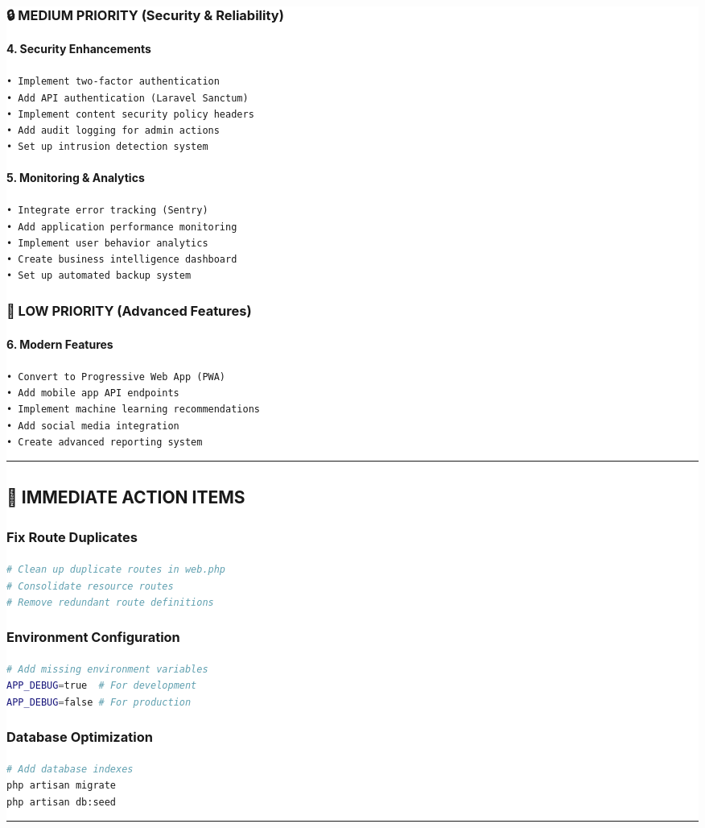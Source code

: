 ### **🔒 MEDIUM PRIORITY (Security & Reliability)**

#### **4. Security Enhancements**
```
• Implement two-factor authentication
• Add API authentication (Laravel Sanctum)
• Implement content security policy headers
• Add audit logging for admin actions
• Set up intrusion detection system
```

#### **5. Monitoring & Analytics**
```
• Integrate error tracking (Sentry)
• Add application performance monitoring
• Implement user behavior analytics
• Create business intelligence dashboard
• Set up automated backup system
```

### **📱 LOW PRIORITY (Advanced Features)**

#### **6. Modern Features**
```
• Convert to Progressive Web App (PWA)
• Add mobile app API endpoints
• Implement machine learning recommendations
• Add social media integration
• Create advanced reporting system
```

---

## 🔧 **IMMEDIATE ACTION ITEMS**

### **Fix Route Duplicates**
```bash
# Clean up duplicate routes in web.php
# Consolidate resource routes
# Remove redundant route definitions
```

### **Environment Configuration**
```bash
# Add missing environment variables
APP_DEBUG=true  # For development
APP_DEBUG=false # For production
```

### **Database Optimization**
```bash
# Add database indexes
php artisan migrate
php artisan db:seed
```

---